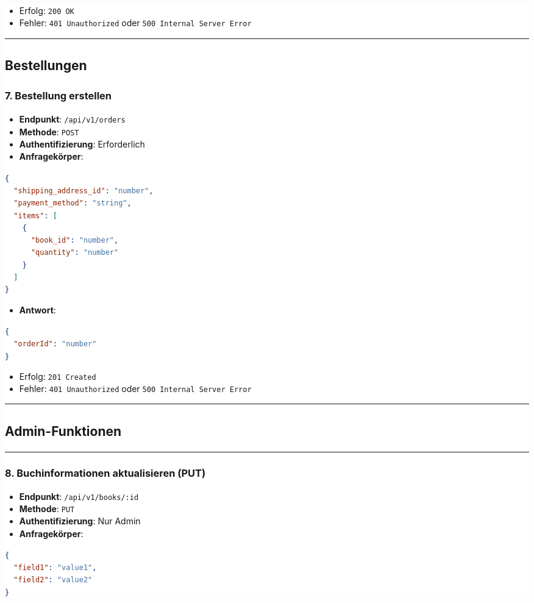 - Erfolg: `200 OK`
- Fehler: `401 Unauthorized` oder `500 Internal Server Error`

---

## Bestellungen

### 7. Bestellung erstellen

- **Endpunkt**: `/api/v1/orders`
- **Methode**: `POST`
- **Authentifizierung**: Erforderlich
- **Anfragekörper**:

```json
{
  "shipping_address_id": "number",
  "payment_method": "string",
  "items": [
    {
      "book_id": "number",
      "quantity": "number"
    }
  ]
}
```

- **Antwort**:

```json
{
  "orderId": "number"
}
```

- Erfolg: `201 Created`
- Fehler: `401 Unauthorized` oder `500 Internal Server Error`

---

## Admin-Funktionen

---

### 8. Buchinformationen aktualisieren (PUT)

- **Endpunkt**: `/api/v1/books/:id`
- **Methode**: `PUT`
- **Authentifizierung**: Nur Admin
- **Anfragekörper**:

```json
{
  "field1": "value1",
  "field2": "value2"
}
```
